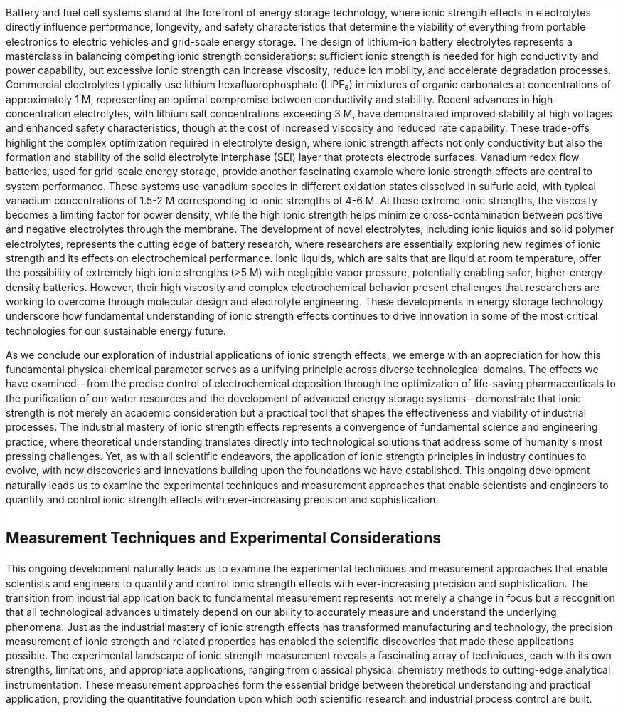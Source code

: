 Battery and fuel cell systems stand at the forefront of energy storage technology, where ionic strength effects in electrolytes directly influence performance, longevity, and safety characteristics that determine the viability of everything from portable electronics to electric vehicles and grid-scale energy storage. The design of lithium-ion battery electrolytes represents a masterclass in balancing competing ionic strength considerations: sufficient ionic strength is needed for high conductivity and power capability, but excessive ionic strength can increase viscosity, reduce ion mobility, and accelerate degradation processes. Commercial electrolytes typically use lithium hexafluorophosphate (LiPF₆) in mixtures of organic carbonates at concentrations of approximately 1 M, representing an optimal compromise between conductivity and stability. Recent advances in high-concentration electrolytes, with lithium salt concentrations exceeding 3 M, have demonstrated improved stability at high voltages and enhanced safety characteristics, though at the cost of increased viscosity and reduced rate capability. These trade-offs highlight the complex optimization required in electrolyte design, where ionic strength affects not only conductivity but also the formation and stability of the solid electrolyte interphase (SEI) layer that protects electrode surfaces. Vanadium redox flow batteries, used for grid-scale energy storage, provide another fascinating example where ionic strength effects are central to system performance. These systems use vanadium species in different oxidation states dissolved in sulfuric acid, with typical vanadium concentrations of 1.5-2 M corresponding to ionic strengths of 4-6 M. At these extreme ionic strengths, the viscosity becomes a limiting factor for power density, while the high ionic strength helps minimize cross-contamination between positive and negative electrolytes through the membrane. The development of novel electrolytes, including ionic liquids and solid polymer electrolytes, represents the cutting edge of battery research, where researchers are essentially exploring new regimes of ionic strength and its effects on electrochemical performance. Ionic liquids, which are salts that are liquid at room temperature, offer the possibility of extremely high ionic strengths (>5 M) with negligible vapor pressure, potentially enabling safer, higher-energy-density batteries. However, their high viscosity and complex electrochemical behavior present challenges that researchers are working to overcome through molecular design and electrolyte engineering. These developments in energy storage technology underscore how fundamental understanding of ionic strength effects continues to drive innovation in some of the most critical technologies for our sustainable energy future.

As we conclude our exploration of industrial applications of ionic strength effects, we emerge with an appreciation for how this fundamental physical chemical parameter serves as a unifying principle across diverse technological domains. The effects we have examined—from the precise control of electrochemical deposition through the optimization of life-saving pharmaceuticals to the purification of our water resources and the development of advanced energy storage systems—demonstrate that ionic strength is not merely an academic consideration but a practical tool that shapes the effectiveness and viability of industrial processes. The industrial mastery of ionic strength effects represents a convergence of fundamental science and engineering practice, where theoretical understanding translates directly into technological solutions that address some of humanity's most pressing challenges. Yet, as with all scientific endeavors, the application of ionic strength principles in industry continues to evolve, with new discoveries and innovations building upon the foundations we have established. This ongoing development naturally leads us to examine the experimental techniques and measurement approaches that enable scientists and engineers to quantify and control ionic strength effects with ever-increasing precision and sophistication.

## Measurement Techniques and Experimental Considerations

This ongoing development naturally leads us to examine the experimental techniques and measurement approaches that enable scientists and engineers to quantify and control ionic strength effects with ever-increasing precision and sophistication. The transition from industrial application back to fundamental measurement represents not merely a change in focus but a recognition that all technological advances ultimately depend on our ability to accurately measure and understand the underlying phenomena. Just as the industrial mastery of ionic strength effects has transformed manufacturing and technology, the precision measurement of ionic strength and related properties has enabled the scientific discoveries that made these applications possible. The experimental landscape of ionic strength measurement reveals a fascinating array of techniques, each with its own strengths, limitations, and appropriate applications, ranging from classical physical chemistry methods to cutting-edge analytical instrumentation. These measurement approaches form the essential bridge between theoretical understanding and practical application, providing the quantitative foundation upon which both scientific research and industrial process control are built.
